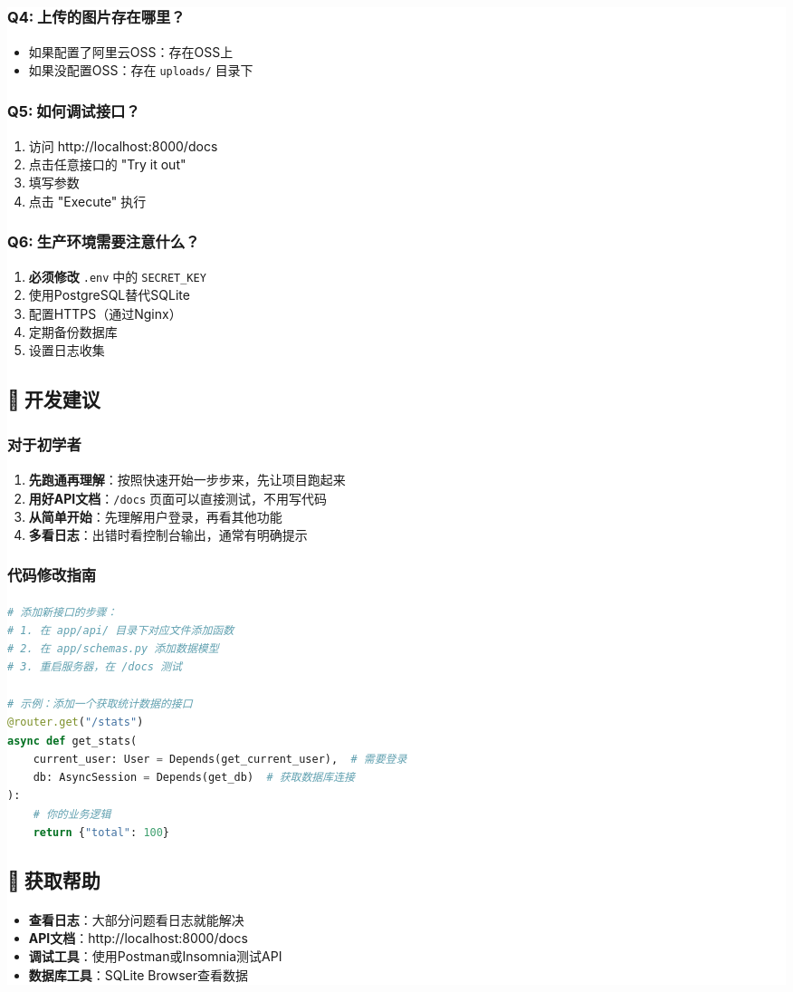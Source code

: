### Q4: 上传的图片存在哪里？

- 如果配置了阿里云OSS：存在OSS上
- 如果没配置OSS：存在 `uploads/` 目录下

### Q5: 如何调试接口？

1. 访问 http://localhost:8000/docs
2. 点击任意接口的 "Try it out"
3. 填写参数
4. 点击 "Execute" 执行

### Q6: 生产环境需要注意什么？

1. **必须修改** `.env` 中的 `SECRET_KEY`
2. 使用PostgreSQL替代SQLite
3. 配置HTTPS（通过Nginx）
4. 定期备份数据库
5. 设置日志收集

## 📝 开发建议

### 对于初学者

1. **先跑通再理解**：按照快速开始一步步来，先让项目跑起来
2. **用好API文档**：`/docs` 页面可以直接测试，不用写代码
3. **从简单开始**：先理解用户登录，再看其他功能
4. **多看日志**：出错时看控制台输出，通常有明确提示

### 代码修改指南

```python
# 添加新接口的步骤：
# 1. 在 app/api/ 目录下对应文件添加函数
# 2. 在 app/schemas.py 添加数据模型
# 3. 重启服务器，在 /docs 测试

# 示例：添加一个获取统计数据的接口
@router.get("/stats")
async def get_stats(
    current_user: User = Depends(get_current_user),  # 需要登录
    db: AsyncSession = Depends(get_db)  # 获取数据库连接
):
    # 你的业务逻辑
    return {"total": 100}
```

## 🤝 获取帮助

- **查看日志**：大部分问题看日志就能解决
- **API文档**：http://localhost:8000/docs
- **调试工具**：使用Postman或Insomnia测试API
- **数据库工具**：SQLite Browser查看数据
